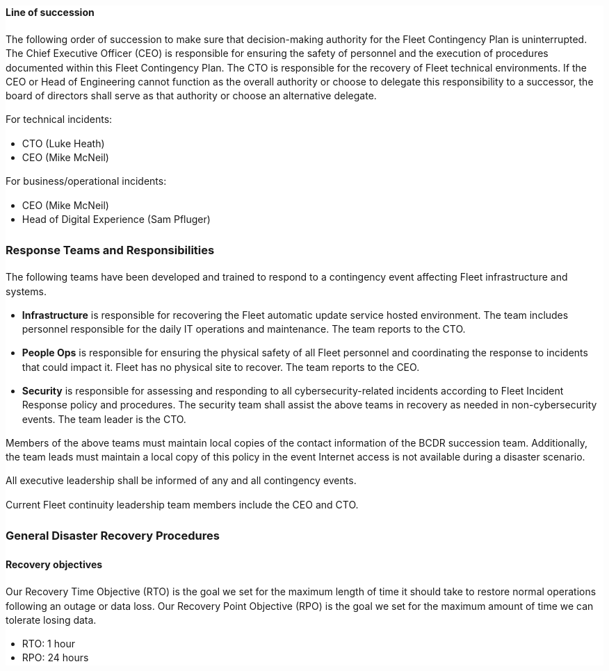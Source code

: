 
#### Line of succession


The following order of succession to make sure that decision-making authority for the Fleet Contingency Plan is uninterrupted. The Chief Executive Officer (CEO) is responsible for ensuring the safety of personnel and the execution of procedures documented within this Fleet Contingency Plan. The CTO is responsible for the recovery of Fleet technical environments. If the CEO or Head of Engineering cannot function as the overall authority or choose to delegate this responsibility to a successor, the board of directors shall serve as that authority or choose an alternative delegate.

For technical incidents:
- CTO (Luke Heath)
- CEO (Mike McNeil)

For business/operational incidents:
- CEO (Mike McNeil)
- Head of Digital Experience (Sam Pfluger)


### Response Teams and Responsibilities


The following teams have been developed and trained to respond to a contingency event affecting Fleet infrastructure and systems.

- **Infrastructure** is responsible for recovering the Fleet automatic update service hosted environment. The team includes personnel responsible for the daily IT operations and maintenance. The team reports to the CTO.

- **People Ops** is responsible for ensuring the physical safety of all Fleet personnel and coordinating the response to incidents that could impact it. Fleet has no physical site to recover. The team reports to the CEO.

- **Security** is responsible for assessing and responding to all cybersecurity-related incidents according to Fleet Incident Response policy and procedures. The security team shall assist the above teams in recovery as needed in non-cybersecurity events. The team leader is the CTO.

Members of the above teams must maintain local copies of the contact information of the BCDR succession team. Additionally, the team leads must maintain a local copy of this policy in the event Internet access is not available during a disaster scenario.

All executive leadership shall be informed of any and all contingency events.

Current Fleet continuity leadership team members include the CEO and CTO.

### General Disaster Recovery Procedures


#### Recovery objectives

Our Recovery Time Objective (RTO) is the goal we set for the maximum length of time it should take to restore normal operations following an outage or data loss. Our Recovery Point Objective (RPO) is the goal we set for the maximum amount of time we can tolerate losing data.

- RTO: 1 hour
- RPO: 24 hours

